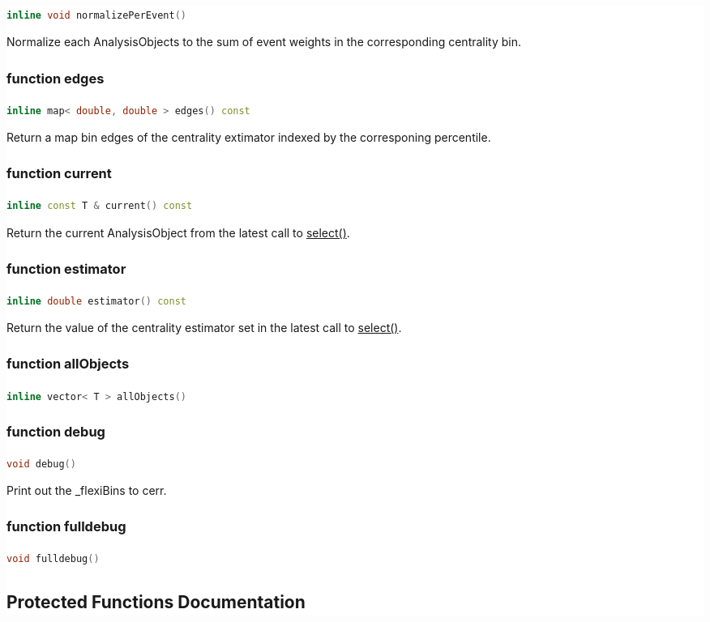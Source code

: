 ```cpp
inline void normalizePerEvent()
```


Normalize each AnalysisObjects to the sum of event weights in the corresponding centrality bin. 


### function edges

```cpp
inline map< double, double > edges() const
```


Return a map bin edges of the centrality extimator indexed by the corresponing percentile. 


### function current

```cpp
inline const T & current() const
```

Return the current AnalysisObject from the latest call to <a href="http://example.org/classes/classrivet_1_1centralitybinner/#function-select">select()</a>. 

### function estimator

```cpp
inline double estimator() const
```


Return the value of the centrality estimator set in the latest call to <a href="http://example.org/classes/classrivet_1_1centralitybinner/#function-select">select()</a>. 


### function allObjects

```cpp
inline vector< T > allObjects()
```


### function debug

```cpp
void debug()
```

Print out the _flexiBins to cerr. 

### function fulldebug

```cpp
void fulldebug()
```


## Protected Functions Documentation
